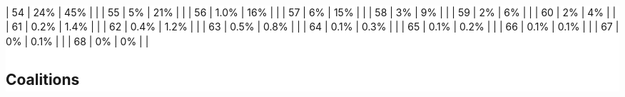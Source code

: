 | 54 | 24% | 45% |  |
| 55 | 5% | 21% |  |
| 56 | 1.0% | 16% |  |
| 57 | 6% | 15% |  |
| 58 | 3% | 9% |  |
| 59 | 2% | 6% |  |
| 60 | 2% | 4% |  |
| 61 | 0.2% | 1.4% |  |
| 62 | 0.4% | 1.2% |  |
| 63 | 0.5% | 0.8% |  |
| 64 | 0.1% | 0.3% |  |
| 65 | 0.1% | 0.2% |  |
| 66 | 0.1% | 0.1% |  |
| 67 | 0% | 0.1% |  |
| 68 | 0% | 0% |  |


## Coalitions
